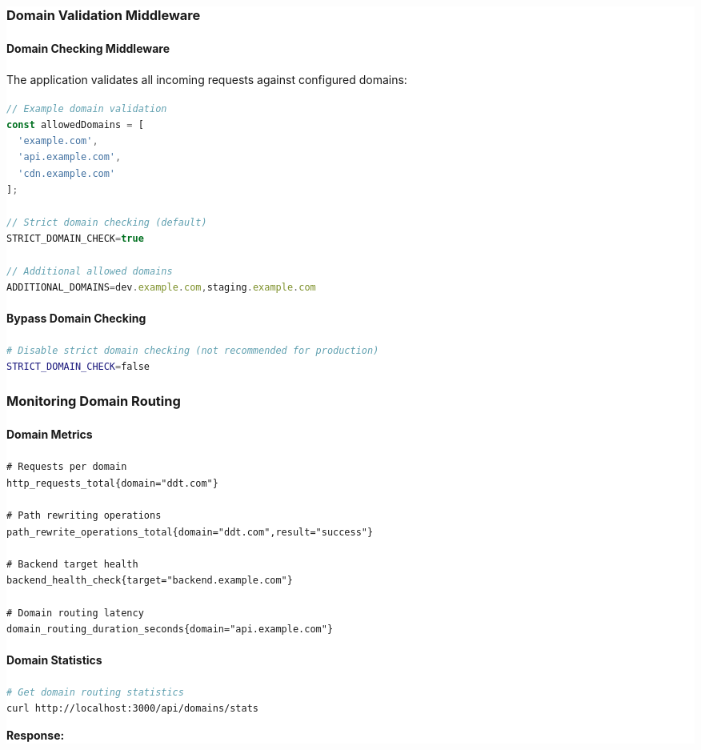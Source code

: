 ### Domain Validation Middleware

#### Domain Checking Middleware

The application validates all incoming requests against configured domains:

```javascript
// Example domain validation
const allowedDomains = [
  'example.com',
  'api.example.com',
  'cdn.example.com'
];

// Strict domain checking (default)
STRICT_DOMAIN_CHECK=true

// Additional allowed domains
ADDITIONAL_DOMAINS=dev.example.com,staging.example.com
```

#### Bypass Domain Checking

```bash
# Disable strict domain checking (not recommended for production)
STRICT_DOMAIN_CHECK=false
```

### Monitoring Domain Routing

#### Domain Metrics

```promql
# Requests per domain
http_requests_total{domain="ddt.com"}

# Path rewriting operations
path_rewrite_operations_total{domain="ddt.com",result="success"}

# Backend target health
backend_health_check{target="backend.example.com"}

# Domain routing latency
domain_routing_duration_seconds{domain="api.example.com"}
```

#### Domain Statistics

```bash
# Get domain routing statistics
curl http://localhost:3000/api/domains/stats
```

**Response:**
